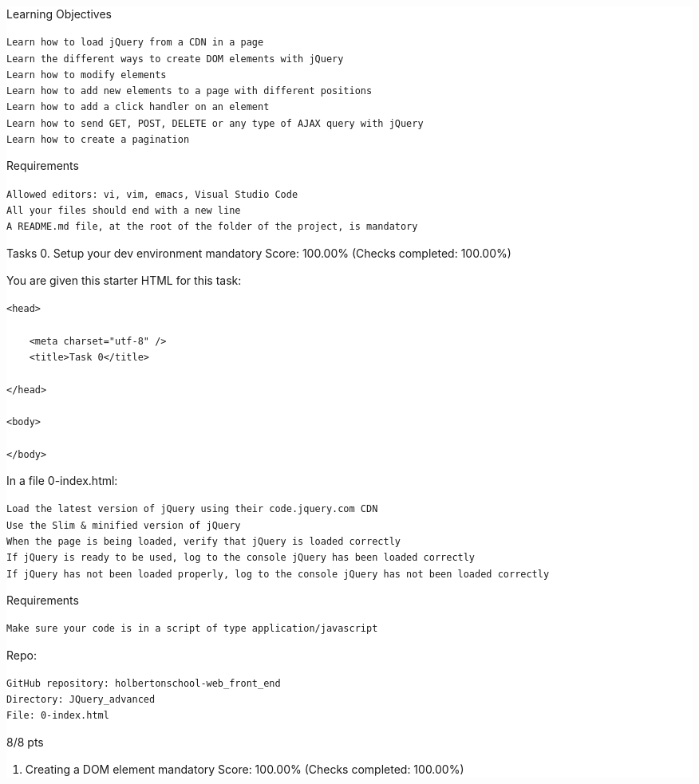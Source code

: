 Learning Objectives

    Learn how to load jQuery from a CDN in a page
    Learn the different ways to create DOM elements with jQuery
    Learn how to modify elements
    Learn how to add new elements to a page with different positions
    Learn how to add a click handler on an element
    Learn how to send GET, POST, DELETE or any type of AJAX query with jQuery
    Learn how to create a pagination

Requirements

    Allowed editors: vi, vim, emacs, Visual Studio Code
    All your files should end with a new line
    A README.md file, at the root of the folder of the project, is mandatory

Tasks
0. Setup your dev environment
mandatory
Score: 100.00% (Checks completed: 100.00%)

You are given this starter HTML for this task:

<!DOCTYPE html>
<html lang="en" dir="ltr">

    <head>

        <meta charset="utf-8" />
        <title>Task 0</title>

    </head>

    <body>

    </body>

</html>

In a file 0-index.html:

    Load the latest version of jQuery using their code.jquery.com CDN
    Use the Slim & minified version of jQuery
    When the page is being loaded, verify that jQuery is loaded correctly
    If jQuery is ready to be used, log to the console jQuery has been loaded correctly
    If jQuery has not been loaded properly, log to the console jQuery has not been loaded correctly

Requirements

    Make sure your code is in a script of type application/javascript

Repo:

    GitHub repository: holbertonschool-web_front_end
    Directory: JQuery_advanced
    File: 0-index.html

8/8 pts
1. Creating a DOM element
mandatory
Score: 100.00% (Checks completed: 100.00%)
